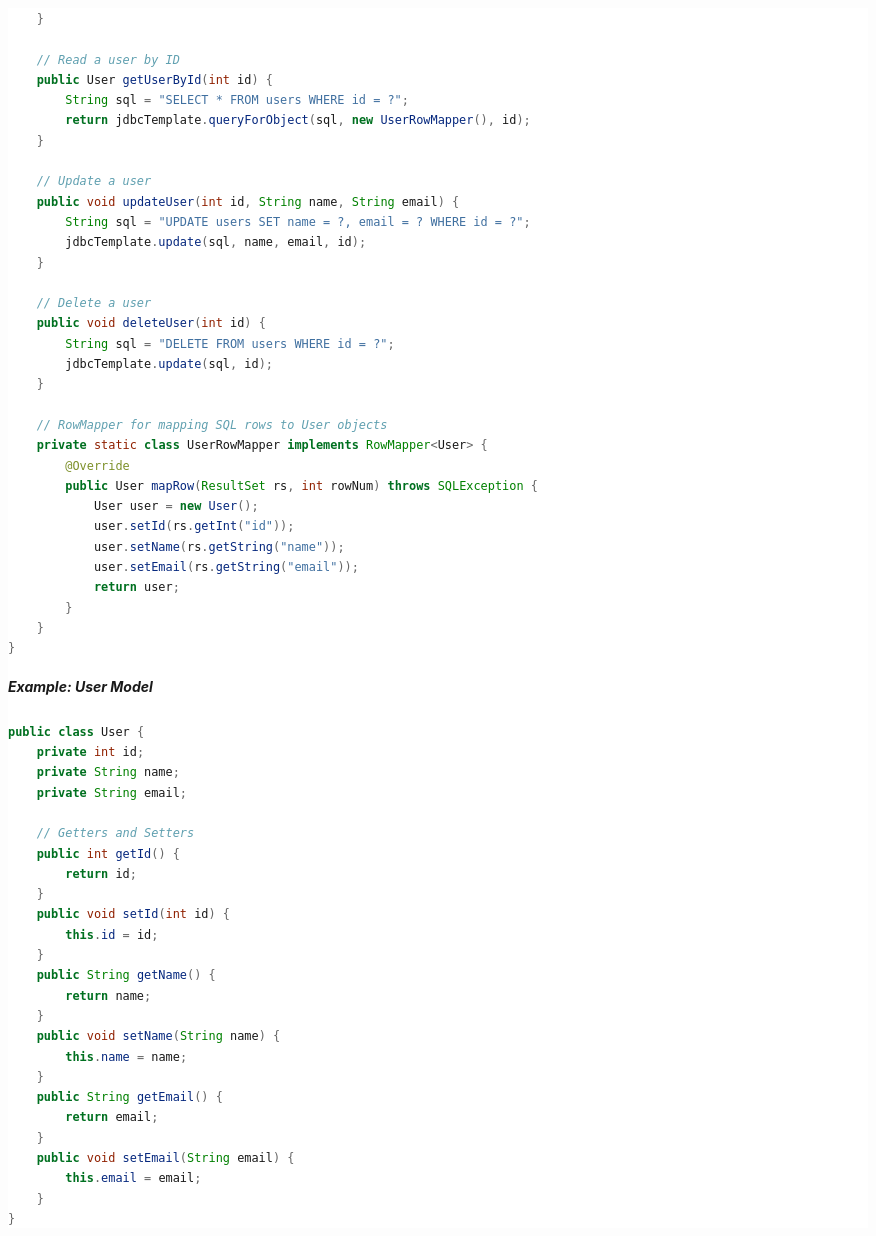 ```java
    }

    // Read a user by ID
    public User getUserById(int id) {
        String sql = "SELECT * FROM users WHERE id = ?";
        return jdbcTemplate.queryForObject(sql, new UserRowMapper(), id);
    }

    // Update a user
    public void updateUser(int id, String name, String email) {
        String sql = "UPDATE users SET name = ?, email = ? WHERE id = ?";
        jdbcTemplate.update(sql, name, email, id);
    }

    // Delete a user
    public void deleteUser(int id) {
        String sql = "DELETE FROM users WHERE id = ?";
        jdbcTemplate.update(sql, id);
    }

    // RowMapper for mapping SQL rows to User objects
    private static class UserRowMapper implements RowMapper<User> {
        @Override
        public User mapRow(ResultSet rs, int rowNum) throws SQLException {
            User user = new User();
            user.setId(rs.getInt("id"));
            user.setName(rs.getString("name"));
            user.setEmail(rs.getString("email"));
            return user;
        }
    }
}
```

##### Example: User Model
```java
public class User {
    private int id;
    private String name;
    private String email;

    // Getters and Setters
    public int getId() {
        return id;
    }
    public void setId(int id) {
        this.id = id;
    }
    public String getName() {
        return name;
    }
    public void setName(String name) {
        this.name = name;
    }
    public String getEmail() {
        return email;
    }
    public void setEmail(String email) {
        this.email = email;
    }
}
```
